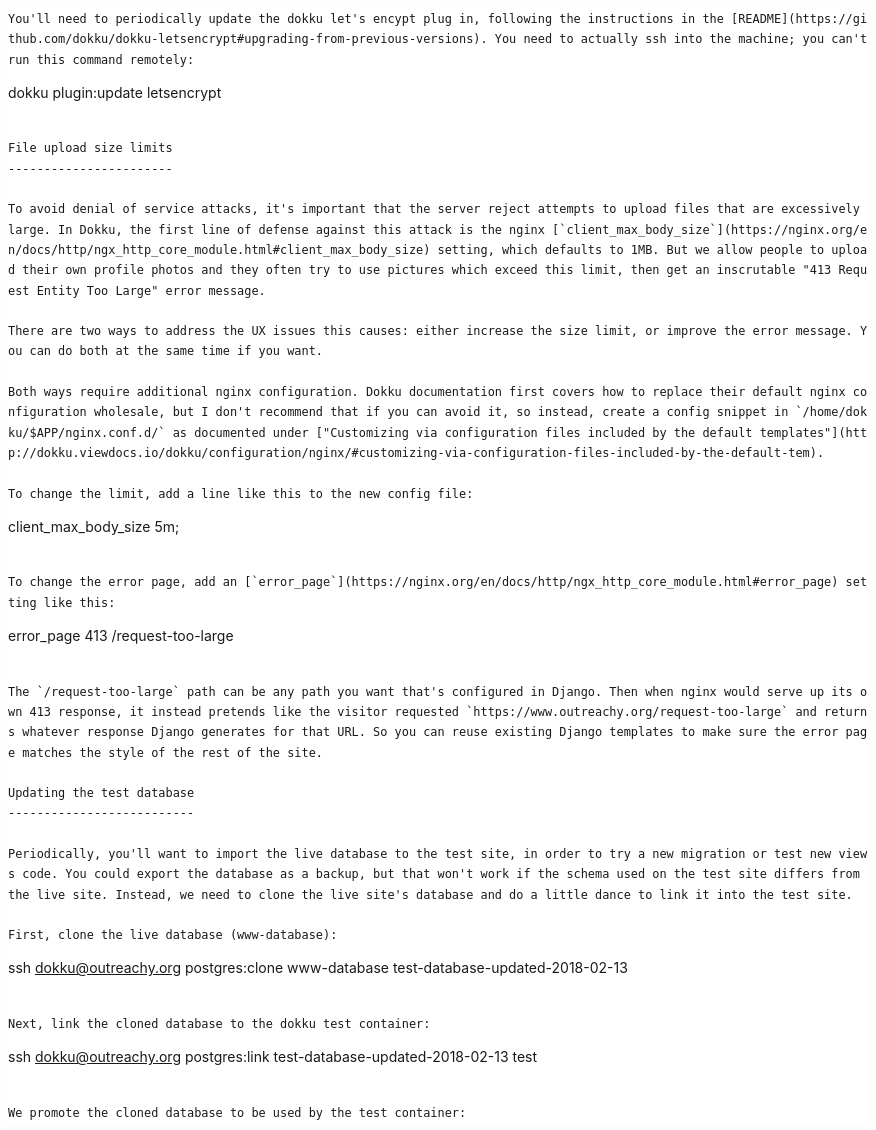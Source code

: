 ```
You'll need to periodically update the dokku let's encypt plug in, following the instructions in the [README](https://github.com/dokku/dokku-letsencrypt#upgrading-from-previous-versions). You need to actually ssh into the machine; you can't run this command remotely:
```
dokku plugin:update letsencrypt
```

File upload size limits
-----------------------

To avoid denial of service attacks, it's important that the server reject attempts to upload files that are excessively large. In Dokku, the first line of defense against this attack is the nginx [`client_max_body_size`](https://nginx.org/en/docs/http/ngx_http_core_module.html#client_max_body_size) setting, which defaults to 1MB. But we allow people to upload their own profile photos and they often try to use pictures which exceed this limit, then get an inscrutable "413 Request Entity Too Large" error message.

There are two ways to address the UX issues this causes: either increase the size limit, or improve the error message. You can do both at the same time if you want.

Both ways require additional nginx configuration. Dokku documentation first covers how to replace their default nginx configuration wholesale, but I don't recommend that if you can avoid it, so instead, create a config snippet in `/home/dokku/$APP/nginx.conf.d/` as documented under ["Customizing via configuration files included by the default templates"](http://dokku.viewdocs.io/dokku/configuration/nginx/#customizing-via-configuration-files-included-by-the-default-tem).

To change the limit, add a line like this to the new config file:

```
client_max_body_size 5m;
```

To change the error page, add an [`error_page`](https://nginx.org/en/docs/http/ngx_http_core_module.html#error_page) setting like this:

```
error_page 413 /request-too-large
```

The `/request-too-large` path can be any path you want that's configured in Django. Then when nginx would serve up its own 413 response, it instead pretends like the visitor requested `https://www.outreachy.org/request-too-large` and returns whatever response Django generates for that URL. So you can reuse existing Django templates to make sure the error page matches the style of the rest of the site.

Updating the test database
--------------------------

Periodically, you'll want to import the live database to the test site, in order to try a new migration or test new views code. You could export the database as a backup, but that won't work if the schema used on the test site differs from the live site. Instead, we need to clone the live site's database and do a little dance to link it into the test site.

First, clone the live database (www-database):
```
ssh dokku@outreachy.org postgres:clone www-database test-database-updated-2018-02-13
```

Next, link the cloned database to the dokku test container:
```
ssh dokku@outreachy.org postgres:link test-database-updated-2018-02-13 test
```

We promote the cloned database to be used by the test container:
```
